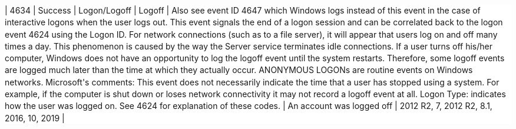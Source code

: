 | 4634    | Success         | Logon/Logoff          | Logoff                                                                                          | Also see event ID 4647 which Windows logs instead of this event in the case of interactive logons when the user logs out.  This event signals the end of a logon session and can be correlated back to the logon event 4624 using the Logon ID.  For network connections (such as to a file server), it will appear that users log on and off many times a day. This phenomenon is caused by the way the Server service terminates idle connections.   If a user turns off his/her computer, Windows does not have an opportunity to log the logoff event until the system restarts. Therefore, some logoff events are logged much later than the time at which they actually occur.   ANONYMOUS LOGONs are routine events on Windows networks.  Microsoft's comments:  This event does not necessarily indicate the time that a user has stopped using a system. For example, if the computer is shut down or loses network connectivity it may not record a logoff event at all.   Logon Type: indicates how the user was logged on.  See 4624 for explanation of these codes.                                                                                                                                                                                                                                                                                                                                                                                                                                                                                                                                                                                                                                                                                                                                                                                                                                                                                                                                                                                                                                                                                                                                                                                                                                                                                                                                                                                                                                                                                                                                                                                                                                                                                                                                                                                                                                                                                                                                                                                                                                                                                                                                                                                               | An account was logged off                                                                                                                                                                                                                                                                                                                                                                                                                                                                                                                                                                                                                                                                                                                                                                                                                                                                                                                                                                                                                                                                                                                                                                                                                                                                                                                                             | 2012 R2, 7, 2012 R2, 8.1, 2016, 10, 2019 |
